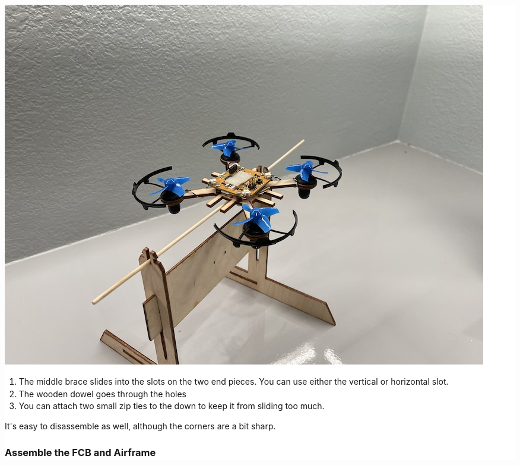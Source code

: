 ![Test Stand](images/teststand.jpg)

1. The middle brace slides into the slots on the two end pieces. You can use either the vertical or horizontal slot.
2. The wooden dowel goes through the holes
3. You can attach two small zip ties to the down to keep it from sliding too much.

It's easy to disassemble as well, although the corners are a bit sharp.

### Assemble the FCB and Airframe
